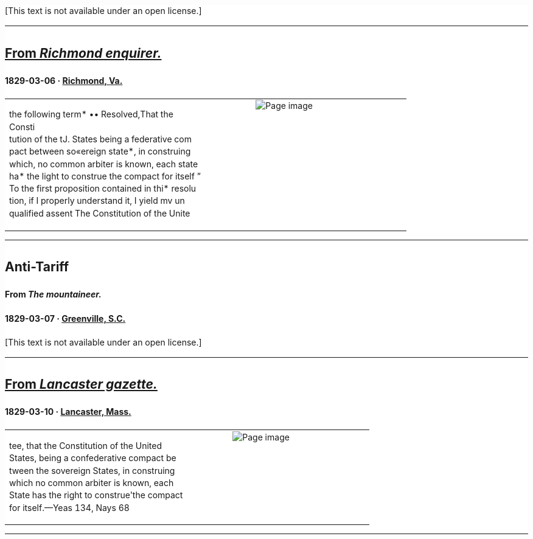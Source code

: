 [This text is not available under an open license.]

---

## [From _Richmond enquirer._](https://www.loc.gov/resource/sn84024735/1829-03-06/ed-1/?sp=1)

#### 1829-03-06 &middot; [Richmond, Va.](http://dbpedia.org/resource/Richmond%2C_Virginia)

<table style="width: 100%;"><tr><td style="width: 50%">

  
the following term* •• Resolved,That the Consti­  
tution of the tJ. States being a federative com­  
pact between so«ereign state*, in construing  
which, no common arbiter is known, each state  
ha* the light to construe the compact for itself ”  
To the first proposition contained in thi* resolu­  
tion, if I properly understand it, I yield mv un  
qualified assent The Constitution of the Unite
</td><td style="width: 50%; max-height: 75%; margin: auto; display: block;">
<img alt="Page image" src="https://tile.loc.gov/image-services/iiif/service:ndnp:vi:batch_vi_naturals_ver01:data:sn84024735:00414184029:1829030601:0415/pct:48.2571522525485,84.44551128180508,15.554094048010523,3.9366298607777246/!600,600/0/default.jpg"/>
</td>
</tr></table>

---

## Anti-Tariff

#### From _The mountaineer._

#### 1829-03-07 &middot; [Greenville, S.C.](http://dbpedia.org/resource/Greenville%2C_South_Carolina)

[This text is not available under an open license.]

---

## [From _Lancaster gazette._](https://www.loc.gov/resource/sn83020243/1829-03-10/ed-1/?sp=3)

#### 1829-03-10 &middot; [Lancaster, Mass.](http://dbpedia.org/resource/Lancaster%2C_Massachusetts)

<table style="width: 100%;"><tr><td style="width: 50%">

  
tee, that the Constitution of the United  
States, being a confederative compact be­  
tween the sovereign States, in construing  
which no common arbiter is known, each  
State has the right to construe&#x27;the compact  
for itself.—Yeas 134, Nays 68
</td><td style="width: 50%; max-height: 75%; margin: auto; display: block;">
<img alt="Page image" src="https://tile.loc.gov/image-services/iiif/service:ndnp:mb:batch_mb_artemis_ver01:data:sn83020243:00517172194:1829031001:0215/pct:33.697791384211676,48.063973063973066,19.92127706101028,4.236812570145903/!600,600/0/default.jpg"/>
</td>
</tr></table>

---